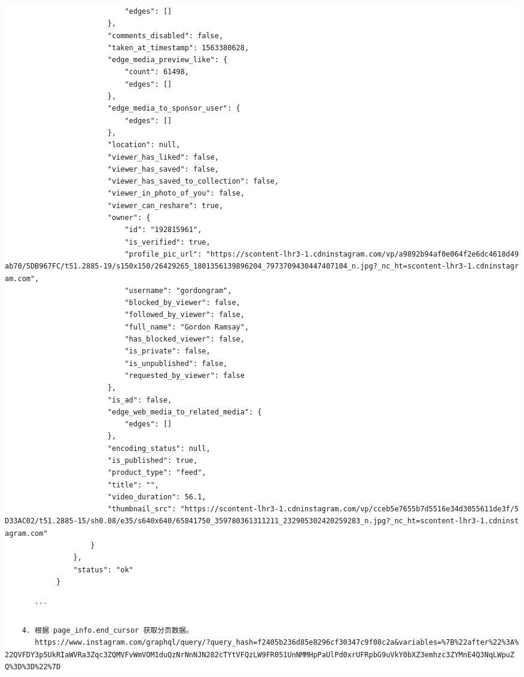                                "edges": []
                            },
                            "comments_disabled": false,
                            "taken_at_timestamp": 1563380628,
                            "edge_media_preview_like": {
                                "count": 61498,
                                "edges": []
                            },
                            "edge_media_to_sponsor_user": {
                                "edges": []
                            },
                            "location": null,
                            "viewer_has_liked": false,
                            "viewer_has_saved": false,
                            "viewer_has_saved_to_collection": false,
                            "viewer_in_photo_of_you": false,
                            "viewer_can_reshare": true,
                            "owner": {
                                "id": "192815961",
                                "is_verified": true,
                                "profile_pic_url": "https://scontent-lhr3-1.cdninstagram.com/vp/a9892b94af0e064f2e6dc4618d49ab70/5DB967FC/t51.2885-19/s150x150/26429265_1801356139896204_7973709430447407104_n.jpg?_nc_ht=scontent-lhr3-1.cdninstagram.com",
                                "username": "gordongram",
                                "blocked_by_viewer": false,
                                "followed_by_viewer": false,
                                "full_name": "Gordon Ramsay",
                                "has_blocked_viewer": false,
                                "is_private": false,
                                "is_unpublished": false,
                                "requested_by_viewer": false
                            },
                            "is_ad": false,
                            "edge_web_media_to_related_media": {
                                "edges": []
                            },
                            "encoding_status": null,
                            "is_published": true,
                            "product_type": "feed",
                            "title": "",
                            "video_duration": 56.1,
                            "thumbnail_src": "https://scontent-lhr3-1.cdninstagram.com/vp/cceb5e7655b7d5516e34d3055611de3f/5D33AC02/t51.2885-15/sh0.08/e35/s640x640/65841750_359780361311211_232905302420259283_n.jpg?_nc_ht=scontent-lhr3-1.cdninstagram.com"
                        }
                    },
                    "status": "ok"
                }
				
           ```

        4. 根据 page_info.end_cursor 获取分页数据。 
           https://www.instagram.com/graphql/query/?query_hash=f2405b236d85e8296cf30347c9f08c2a&variables=%7B%22after%22%3A%22QVFDY3p5UkRIaWVRa3Zqc3ZQMVFvWmVOM1duQzNrNnNJN282cTYtVFQzLW9FR051UnNMMHpPaUlPd0xrUFRpbG9uVkY0bXZ3emhzc3ZYMnE4Q3NqLWpuZQ%3D%3D%22%7D
